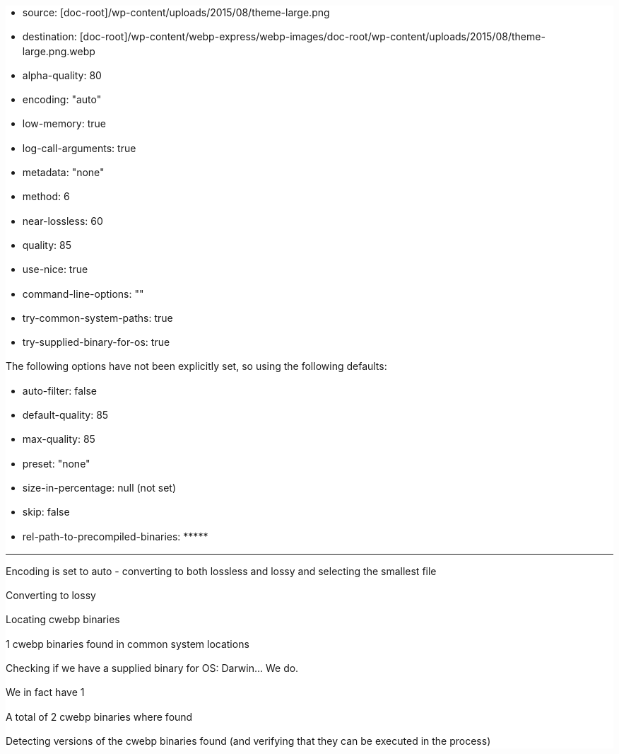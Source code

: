 - source: [doc-root]/wp-content/uploads/2015/08/theme-large.png

- destination: [doc-root]/wp-content/webp-express/webp-images/doc-root/wp-content/uploads/2015/08/theme-large.png.webp

- alpha-quality: 80

- encoding: "auto"

- low-memory: true

- log-call-arguments: true

- metadata: "none"

- method: 6

- near-lossless: 60

- quality: 85

- use-nice: true

- command-line-options: ""

- try-common-system-paths: true

- try-supplied-binary-for-os: true


The following options have not been explicitly set, so using the following defaults:

- auto-filter: false

- default-quality: 85

- max-quality: 85

- preset: "none"

- size-in-percentage: null (not set)

- skip: false

- rel-path-to-precompiled-binaries: *****

------------


Encoding is set to auto - converting to both lossless and lossy and selecting the smallest file


Converting to lossy

Locating cwebp binaries

1 cwebp binaries found in common system locations

Checking if we have a supplied binary for OS: Darwin... We do.

We in fact have 1

A total of 2 cwebp binaries where found

Detecting versions of the cwebp binaries found (and verifying that they can be executed in the process)
